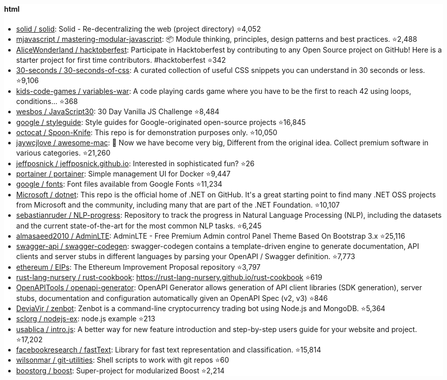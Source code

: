 #### html
* [solid / solid](https://github.com/solid/solid): Solid - Re-decentralizing the web (project directory) :star:4,052
* [mjavascript / mastering-modular-javascript](https://github.com/mjavascript/mastering-modular-javascript): 📦
Module thinking, principles, design patterns and best practices. :star:2,488
* [AliceWonderland / hacktoberfest](https://github.com/AliceWonderland/hacktoberfest): Participate in Hacktoberfest by contributing to any Open Source project on GitHub! Here is a starter project for first time contributors. #hacktoberfest :star:342
* [30-seconds / 30-seconds-of-css](https://github.com/30-seconds/30-seconds-of-css): A curated collection of useful CSS snippets you can understand in 30 seconds or less. :star:9,106
* [kids-code-games / variables-war](https://github.com/kids-code-games/variables-war): A code playing cards game where you have to be the first to reach 42 using loops, conditions... :star:368
* [wesbos / JavaScript30](https://github.com/wesbos/JavaScript30): 30 Day Vanilla JS Challenge :star:8,484
* [google / styleguide](https://github.com/google/styleguide): Style guides for Google-originated open-source projects :star:16,845
* [octocat / Spoon-Knife](https://github.com/octocat/Spoon-Knife): This repo is for demonstration purposes only. :star:10,050
* [jaywcjlove / awesome-mac](https://github.com/jaywcjlove/awesome-mac):  Now we have become very big, Different from the original idea. Collect premium software in various categories. :star:21,260
* [jeffposnick / jeffposnick.github.io](https://github.com/jeffposnick/jeffposnick.github.io): Interested in sophisticated fun? :star:26
* [portainer / portainer](https://github.com/portainer/portainer): Simple management UI for Docker :star:9,447
* [google / fonts](https://github.com/google/fonts): Font files available from Google Fonts :star:11,234
* [Microsoft / dotnet](https://github.com/Microsoft/dotnet): This repo is the official home of .NET on GitHub. It's a great starting point to find many .NET OSS projects from Microsoft and the community, including many that are part of the .NET Foundation. :star:10,107
* [sebastianruder / NLP-progress](https://github.com/sebastianruder/NLP-progress): Repository to track the progress in Natural Language Processing (NLP), including the datasets and the current state-of-the-art for the most common NLP tasks. :star:6,245
* [almasaeed2010 / AdminLTE](https://github.com/almasaeed2010/AdminLTE): AdminLTE - Free Premium Admin control Panel Theme Based On Bootstrap 3.x :star:25,116
* [swagger-api / swagger-codegen](https://github.com/swagger-api/swagger-codegen): swagger-codegen contains a template-driven engine to generate documentation, API clients and server stubs in different languages by parsing your OpenAPI / Swagger definition. :star:7,773
* [ethereum / EIPs](https://github.com/ethereum/EIPs): The Ethereum Improvement Proposal repository :star:3,797
* [rust-lang-nursery / rust-cookbook](https://github.com/rust-lang-nursery/rust-cookbook): https://rust-lang-nursery.github.io/rust-cookbook :star:619
* [OpenAPITools / openapi-generator](https://github.com/OpenAPITools/openapi-generator): OpenAPI Generator allows generation of API client libraries (SDK generation), server stubs, documentation and configuration automatically given an OpenAPI Spec (v2, v3) :star:846
* [DeviaVir / zenbot](https://github.com/DeviaVir/zenbot): Zenbot is a command-line cryptocurrency trading bot using Node.js and MongoDB. :star:5,364
* [sclorg / nodejs-ex](https://github.com/sclorg/nodejs-ex): node.js example :star:213
* [usablica / intro.js](https://github.com/usablica/intro.js): A better way for new feature introduction and step-by-step users guide for your website and project. :star:17,202
* [facebookresearch / fastText](https://github.com/facebookresearch/fastText): Library for fast text representation and classification. :star:15,814
* [wilsonmar / git-utilities](https://github.com/wilsonmar/git-utilities): Shell scripts to work with git repos :star:60
* [boostorg / boost](https://github.com/boostorg/boost): Super-project for modularized Boost :star:2,214
